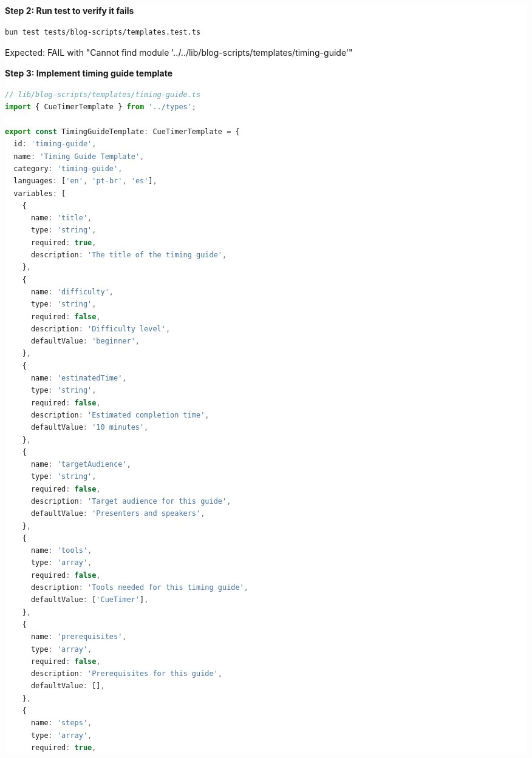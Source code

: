 **Step 2: Run test to verify it fails**

```bash
bun test tests/blog-scripts/templates.test.ts
```

Expected: FAIL with "Cannot find module
'../../lib/blog-scripts/templates/timing-guide'"

**Step 3: Implement timing guide template**

```typescript
// lib/blog-scripts/templates/timing-guide.ts
import { CueTimerTemplate } from '../types';

export const TimingGuideTemplate: CueTimerTemplate = {
  id: 'timing-guide',
  name: 'Timing Guide Template',
  category: 'timing-guide',
  languages: ['en', 'pt-br', 'es'],
  variables: [
    {
      name: 'title',
      type: 'string',
      required: true,
      description: 'The title of the timing guide',
    },
    {
      name: 'difficulty',
      type: 'string',
      required: false,
      description: 'Difficulty level',
      defaultValue: 'beginner',
    },
    {
      name: 'estimatedTime',
      type: 'string',
      required: false,
      description: 'Estimated completion time',
      defaultValue: '10 minutes',
    },
    {
      name: 'targetAudience',
      type: 'string',
      required: false,
      description: 'Target audience for this guide',
      defaultValue: 'Presenters and speakers',
    },
    {
      name: 'tools',
      type: 'array',
      required: false,
      description: 'Tools needed for this timing guide',
      defaultValue: ['CueTimer'],
    },
    {
      name: 'prerequisites',
      type: 'array',
      required: false,
      description: 'Prerequisites for this guide',
      defaultValue: [],
    },
    {
      name: 'steps',
      type: 'array',
      required: true,
```